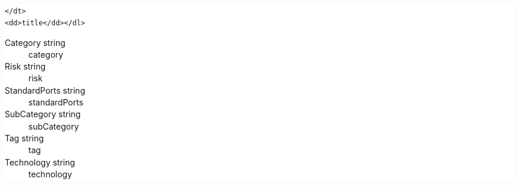     </dt>
    <dd>title</dd></dl>
</pulumi-choosable>
</div>

<div>
<pulumi-choosable type="language" values="go">
<dl class="resources-properties"><dt class="property-required"
            title="Required">
        <span id="category_go">
<a data-swiftype-name="resource-property" data-swiftype-type="text" href="#category_go" style="color: inherit; text-decoration: inherit;">Category</a>
</span>
        <span class="property-indicator"></span>
        <span class="property-type">string</span>
    </dt>
    <dd>category</dd><dt class="property-required"
            title="Required">
        <span id="risk_go">
<a data-swiftype-name="resource-property" data-swiftype-type="text" href="#risk_go" style="color: inherit; text-decoration: inherit;">Risk</a>
</span>
        <span class="property-indicator"></span>
        <span class="property-type">string</span>
    </dt>
    <dd>risk</dd><dt class="property-required"
            title="Required">
        <span id="standardports_go">
<a data-swiftype-name="resource-property" data-swiftype-type="text" href="#standardports_go" style="color: inherit; text-decoration: inherit;">Standard<wbr>Ports</a>
</span>
        <span class="property-indicator"></span>
        <span class="property-type">string</span>
    </dt>
    <dd>standardPorts</dd><dt class="property-required"
            title="Required">
        <span id="subcategory_go">
<a data-swiftype-name="resource-property" data-swiftype-type="text" href="#subcategory_go" style="color: inherit; text-decoration: inherit;">Sub<wbr>Category</a>
</span>
        <span class="property-indicator"></span>
        <span class="property-type">string</span>
    </dt>
    <dd>subCategory</dd><dt class="property-required"
            title="Required">
        <span id="tag_go">
<a data-swiftype-name="resource-property" data-swiftype-type="text" href="#tag_go" style="color: inherit; text-decoration: inherit;">Tag</a>
</span>
        <span class="property-indicator"></span>
        <span class="property-type">string</span>
    </dt>
    <dd>tag</dd><dt class="property-required"
            title="Required">
        <span id="technology_go">
<a data-swiftype-name="resource-property" data-swiftype-type="text" href="#technology_go" style="color: inherit; text-decoration: inherit;">Technology</a>
</span>
        <span class="property-indicator"></span>
        <span class="property-type">string</span>
    </dt>
    <dd>technology</dd><dt class="property-required"
            title="Required">
        <span id="title_go">